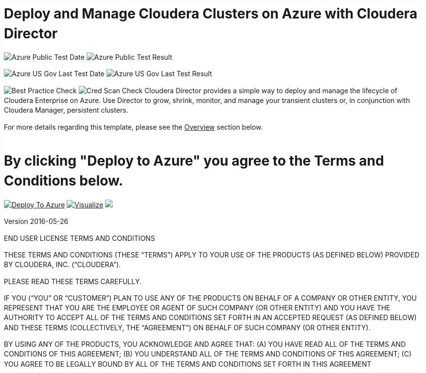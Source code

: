 # Deploy and Manage Cloudera Clusters on Azure with Cloudera Director

![Azure Public Test Date](https://azurequickstartsservice.blob.core.windows.net/badges/cloudera-director-on-centos/PublicLastTestDate.svg)
![Azure Public Test Result](https://azurequickstartsservice.blob.core.windows.net/badges/cloudera-director-on-centos/PublicDeployment.svg)

![Azure US Gov Last Test Date](https://azurequickstartsservice.blob.core.windows.net/badges/cloudera-director-on-centos/FairfaxLastTestDate.svg)
![Azure US Gov Last Test Result](https://azurequickstartsservice.blob.core.windows.net/badges/cloudera-director-on-centos/FairfaxDeployment.svg)

![Best Practice Check](https://azurequickstartsservice.blob.core.windows.net/badges/cloudera-director-on-centos/BestPracticeResult.svg)
![Cred Scan Check](https://azurequickstartsservice.blob.core.windows.net/badges/cloudera-director-on-centos/CredScanResult.svg)
Cloudera Director provides a simple way to deploy and manage the lifecycle of
Cloudera Enterprise on Azure. Use Director to grow, shrink, monitor, and manage
your transient clusters or, in conjunction with Cloudera Manager, persistent
clusters.

For more details regarding this template, please see the [Overview](#overview)
section below.

# By clicking "Deploy to Azure" you agree to the Terms and Conditions below.

[![Deploy To Azure](https://raw.githubusercontent.com/Azure/azure-quickstart-templates/master/1-CONTRIBUTION-GUIDE/images/deploytoazure.svg?sanitize=true)]("https://portal.azure.com/#create/Microsoft.Template/uri/https%3A%2F%2Fraw.githubusercontent.com%2FAzure%2Fazure-quickstart-templates%2Fmaster%2Fcloudera-director-on-centos%2Fazuredeploy.json")
[![Visualize](https://raw.githubusercontent.com/Azure/azure-quickstart-templates/master/1-CONTRIBUTION-GUIDE/images/visualizebutton.svg?sanitize=true)]("http://armviz.io/#/?load=https%3A%2F%2Fraw.githubusercontent.com%2FAzure%2Fazure-quickstart-templates%2Fmaster%2Fcloudera-director-on-centos%2Fazuredeploy.json")
<img src="https://raw.githubusercontent.com/Azure/azure-quickstart-templates/master/1-CONTRIBUTION-GUIDE/images/deploytoazure.svg?sanitize=true" />

Version 2016-05-26

END USER LICENSE TERMS AND CONDITIONS

THESE TERMS AND CONDITIONS (THESE “TERMS”) APPLY TO YOUR USE OF THE PRODUCTS (AS
DEFINED BELOW) PROVIDED BY CLOUDERA, INC. (“CLOUDERA”).

PLEASE READ THESE TERMS CAREFULLY.

IF YOU (“YOU” OR “CUSTOMER”) PLAN TO USE ANY OF THE PRODUCTS ON BEHALF OF A
COMPANY OR OTHER ENTITY, YOU REPRESENT THAT YOU ARE THE EMPLOYEE OR AGENT OF
SUCH COMPANY (OR OTHER ENTITY) AND YOU HAVE THE AUTHORITY TO ACCEPT ALL OF THE
TERMS AND CONDITIONS SET FORTH IN AN ACCEPTED REQUEST (AS DEFINED BELOW) AND
THESE TERMS (COLLECTIVELY, THE “AGREEMENT”) ON BEHALF OF SUCH COMPANY (OR OTHER
ENTITY).

BY USING ANY OF THE PRODUCTS, YOU ACKNOWLEDGE AND AGREE THAT: (A) YOU HAVE READ
ALL OF THE TERMS AND CONDITIONS OF THIS AGREEMENT; (B) YOU UNDERSTAND ALL OF THE
TERMS AND CONDITIONS OF THIS AGREEMENT; (C) YOU AGREE TO BE LEGALLY BOUND BY ALL
OF THE TERMS AND CONDITIONS SET FORTH IN THIS AGREEMENT
